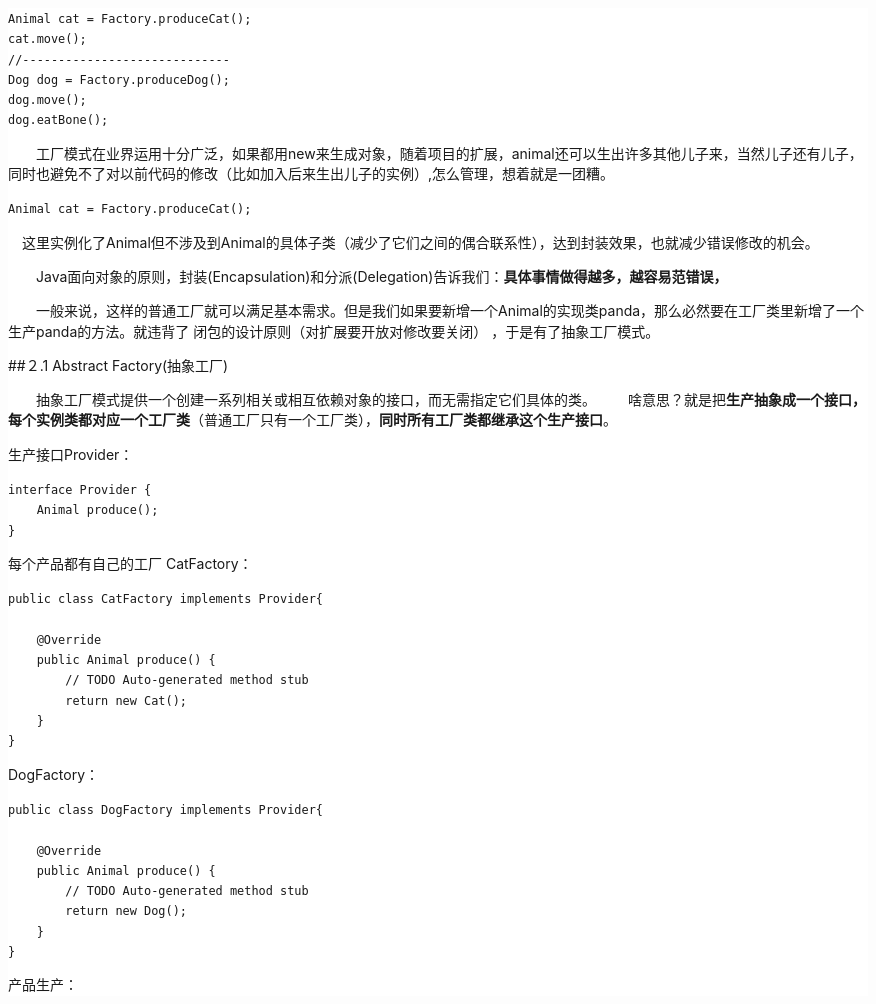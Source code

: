 ```
Animal cat = Factory.produceCat();
cat.move();
//-----------------------------
Dog dog = Factory.produceDog();
dog.move();
dog.eatBone();
```
　　工厂模式在业界运用十分广泛，如果都用new来生成对象，随着项目的扩展，animal还可以生出许多其他儿子来，当然儿子还有儿子，同时也避免不了对以前代码的修改（比如加入后来生出儿子的实例）,怎么管理，想着就是一团糟。

```
Animal cat = Factory.produceCat();
```
   　这里实例化了Animal但不涉及到Animal的具体子类（减少了它们之间的偶合联系性），达到封装效果，也就减少错误修改的机会。

　　Java面向对象的原则，封装(Encapsulation)和分派(Delegation)告诉我们：**具体事情做得越多，越容易范错误，**

　　一般来说，这样的普通工厂就可以满足基本需求。但是我们如果要新增一个Animal的实现类panda，那么必然要在工厂类里新增了一个生产panda的方法。就违背了 闭包的设计原则（对扩展要开放对修改要关闭） ，于是有了抽象工厂模式。

##２.1 Abstract Factory(抽象工厂) 

　　抽象工厂模式提供一个创建一系列相关或相互依赖对象的接口，而无需指定它们具体的类。
　　啥意思？就是把**生产抽象成一个接口，每个实例类都对应一个工厂类**（普通工厂只有一个工厂类），**同时所有工厂类都继承这个生产接口**。

生产接口Provider：

```
interface Provider {
	Animal produce(); 
}
```
每个产品都有自己的工厂
CatFactory：

```
public class CatFactory implements Provider{

	@Override
	public Animal produce() {
		// TODO Auto-generated method stub
		return new Cat();
	}
}
```
DogFactory：

```
public class DogFactory implements Provider{

	@Override
	public Animal produce() {
		// TODO Auto-generated method stub
		return new Dog();
	}
}
```
产品生产：
